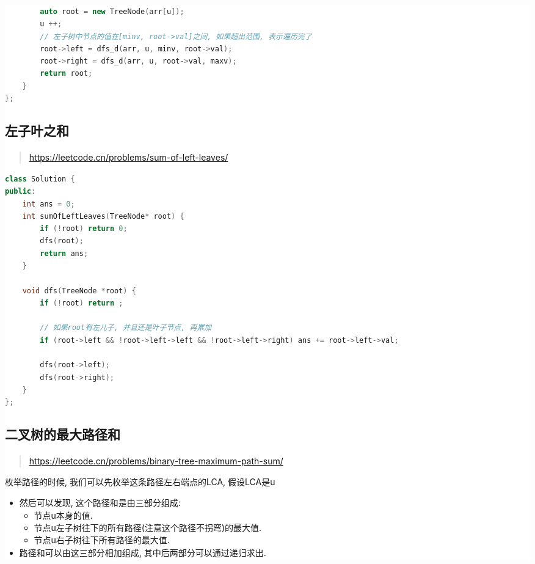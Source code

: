 ```cpp
        auto root = new TreeNode(arr[u]);
        u ++;
        // 左子树中节点的值在[minv, root->val]之间, 如果超出范围, 表示遍历完了
        root->left = dfs_d(arr, u, minv, root->val);
        root->right = dfs_d(arr, u, root->val, maxv);
        return root;
    }
};
```







## 左子叶之和

> https://leetcode.cn/problems/sum-of-left-leaves/

```cpp
class Solution {
public:
    int ans = 0;
    int sumOfLeftLeaves(TreeNode* root) {
        if (!root) return 0;
        dfs(root);
        return ans;
    }

    void dfs(TreeNode *root) {
        if (!root) return ;
        
        // 如果root有左儿子, 并且还是叶子节点, 再累加
        if (root->left && !root->left->left && !root->left->right) ans += root->left->val;

        dfs(root->left);
        dfs(root->right);
    }
};
```



## 二叉树的最大路径和

> https://leetcode.cn/problems/binary-tree-maximum-path-sum/

枚举路径的时候, 我们可以先枚举这条路径左右端点的LCA, 假设LCA是u

* 然后可以发现, 这个路径和是由三部分组成:
  * 节点u本身的值.
  * 节点u左子树往下的所有路径(注意这个路径不拐弯)的最大值.
  * 节点u右子树往下所有路径的最大值.
* 路径和可以由这三部分相加组成, 其中后两部分可以通过递归求出.
